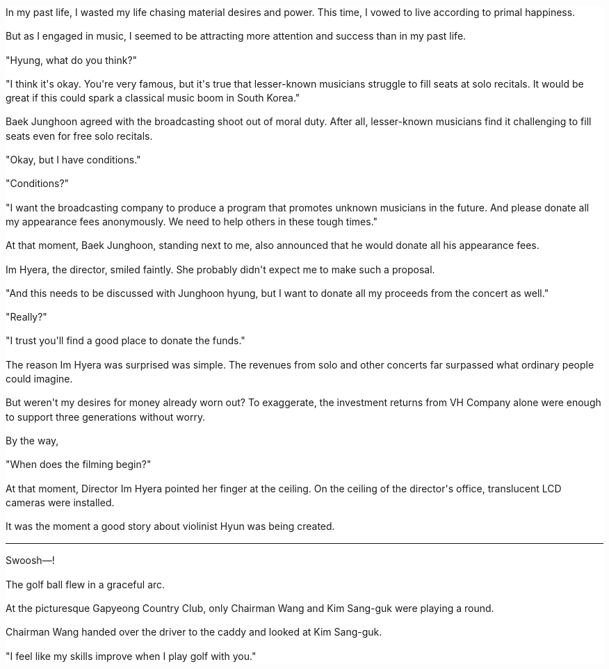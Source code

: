 In my past life, I wasted my life chasing material desires and power. This time, I vowed to live according to primal happiness.

But as I engaged in music, I seemed to be attracting more attention and success than in my past life.

"Hyung, what do you think?"

"I think it's okay. You're very famous, but it's true that lesser-known musicians struggle to fill seats at solo recitals. It would be great if this could spark a classical music boom in South Korea."

Baek Junghoon agreed with the broadcasting shoot out of moral duty. After all, lesser-known musicians find it challenging to fill seats even for free solo recitals.

"Okay, but I have conditions."

"Conditions?"

"I want the broadcasting company to produce a program that promotes unknown musicians in the future. And please donate all my appearance fees anonymously. We need to help others in these tough times."

At that moment, Baek Junghoon, standing next to me, also announced that he would donate all his appearance fees.

Im Hyera, the director, smiled faintly. She probably didn't expect me to make such a proposal.

"And this needs to be discussed with Junghoon hyung, but I want to donate all my proceeds from the concert as well."

"Really?"

"I trust you'll find a good place to donate the funds."

The reason Im Hyera was surprised was simple. The revenues from solo and other concerts far surpassed what ordinary people could imagine.

But weren't my desires for money already worn out? To exaggerate, the investment returns from VH Company alone were enough to support three generations without worry.

By the way,

"When does the filming begin?"

At that moment, Director Im Hyera pointed her finger at the ceiling. On the ceiling of the director's office, translucent LCD cameras were installed.

It was the moment a good story about violinist Hyun was being created.

* * *

Swoosh—!

The golf ball flew in a graceful arc.

At the picturesque Gapyeong Country Club, only Chairman Wang and Kim Sang-guk were playing a round.

Chairman Wang handed over the driver to the caddy and looked at Kim Sang-guk.

"I feel like my skills improve when I play golf with you."

